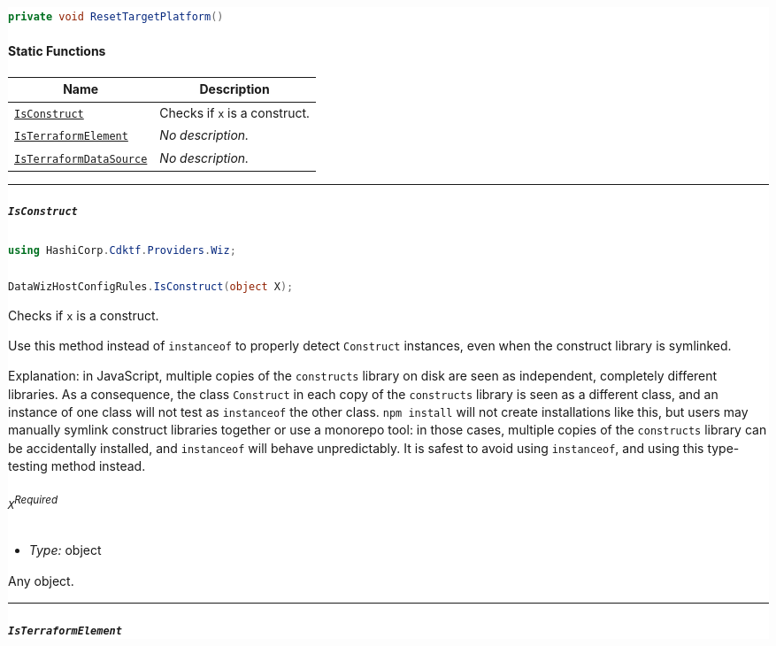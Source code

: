 ```csharp
private void ResetTargetPlatform()
```

#### Static Functions <a name="Static Functions" id="Static Functions"></a>

| **Name** | **Description** |
| --- | --- |
| <code><a href="#rhizo-co-terraform-provider-wiz.dataWizHostConfigRules.DataWizHostConfigRules.isConstruct">IsConstruct</a></code> | Checks if `x` is a construct. |
| <code><a href="#rhizo-co-terraform-provider-wiz.dataWizHostConfigRules.DataWizHostConfigRules.isTerraformElement">IsTerraformElement</a></code> | *No description.* |
| <code><a href="#rhizo-co-terraform-provider-wiz.dataWizHostConfigRules.DataWizHostConfigRules.isTerraformDataSource">IsTerraformDataSource</a></code> | *No description.* |

---

##### `IsConstruct` <a name="IsConstruct" id="rhizo-co-terraform-provider-wiz.dataWizHostConfigRules.DataWizHostConfigRules.isConstruct"></a>

```csharp
using HashiCorp.Cdktf.Providers.Wiz;

DataWizHostConfigRules.IsConstruct(object X);
```

Checks if `x` is a construct.

Use this method instead of `instanceof` to properly detect `Construct`
instances, even when the construct library is symlinked.

Explanation: in JavaScript, multiple copies of the `constructs` library on
disk are seen as independent, completely different libraries. As a
consequence, the class `Construct` in each copy of the `constructs` library
is seen as a different class, and an instance of one class will not test as
`instanceof` the other class. `npm install` will not create installations
like this, but users may manually symlink construct libraries together or
use a monorepo tool: in those cases, multiple copies of the `constructs`
library can be accidentally installed, and `instanceof` will behave
unpredictably. It is safest to avoid using `instanceof`, and using
this type-testing method instead.

###### `X`<sup>Required</sup> <a name="X" id="rhizo-co-terraform-provider-wiz.dataWizHostConfigRules.DataWizHostConfigRules.isConstruct.parameter.x"></a>

- *Type:* object

Any object.

---

##### `IsTerraformElement` <a name="IsTerraformElement" id="rhizo-co-terraform-provider-wiz.dataWizHostConfigRules.DataWizHostConfigRules.isTerraformElement"></a>
